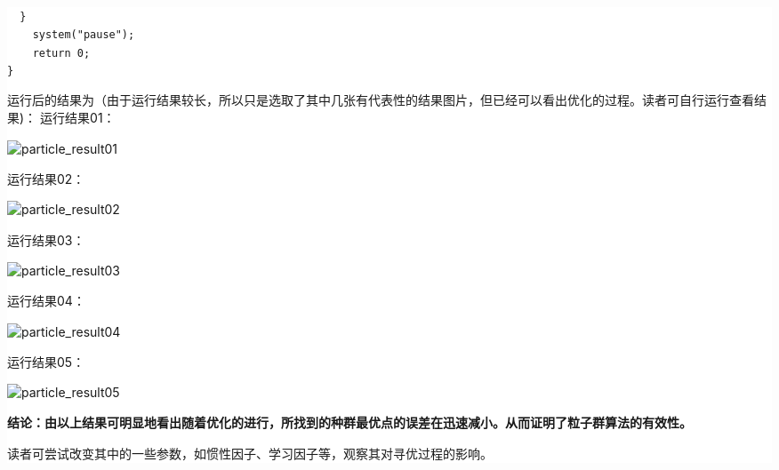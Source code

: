 	  }
		system("pause");
		return 0;
	}

运行后的结果为（由于运行结果较长，所以只是选取了其中几张有代表性的结果图片，但已经可以看出优化的过程。读者可自行运行查看结果)：
运行结果01：  

![particle_result01](http://7xn1yt.com1.z0.glb.clouddn.com/particle05.jpg)

运行结果02：  

![particle_result02](http://7xn1yt.com1.z0.glb.clouddn.com/particle06.jpg)

运行结果03：  

![particle_result03](http://7xn1yt.com1.z0.glb.clouddn.com/particle07.jpg)

运行结果04：  

![particle_result04](http://7xn1yt.com1.z0.glb.clouddn.com/particle08.jpg)

运行结果05：  

![particle_result05](http://7xn1yt.com1.z0.glb.clouddn.com/particle09.jpg)

**结论：由以上结果可明显地看出随着优化的进行，所找到的种群最优点的误差在迅速减小。从而证明了粒子群算法的有效性。**  

读者可尝试改变其中的一些参数，如惯性因子、学习因子等，观察其对寻优过程的影响。







